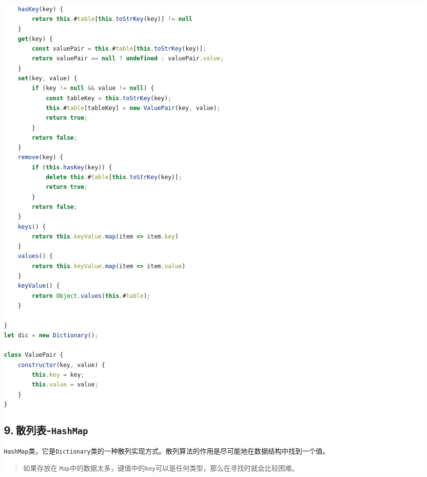 ```js
    hasKey(key) {
        return this.#table[this.toStrKey(key)] != null
    }
    get(key) {
        const valuePair = this.#table[this.toStrKey(key)];
        return valuePair == null ? undefined : valuePair.value;
    }
    set(key, value) {
        if (key != null && value != null) {
            const tableKey = this.toStrKey(key);
            this.#table[tableKey] = new ValuePair(key, value);
            return true;
        }
        return false;
    }
    remove(key) {
        if (this.hasKey(key)) {
            delete this.#table[this.toStrKey(key)];
            return true;
        }
        return false;
    }
    keys() {
        return this.keyValue.map(item => item.key)
    }
    values() {
        return this.keyValue.map(item => item.value)
    }
    keyValue() {
        return Object.values(this.#table);
    }

}
let dic = new Dictionary();

class ValuePair {
    constructor(key, value) {
        this.key = key;
        this.value = value;
    }
}
```



## 9. 散列表-`HashMap`

`HashMap`类，它是`Dictionary`类的一种散列实现方式。散列算法的作用是尽可能地在数据结构中找到一个值。

> 如果存放在 `Map`中的数据太多，键值中的`key`可以是任何类型，那么在寻找时就会比较困难。


